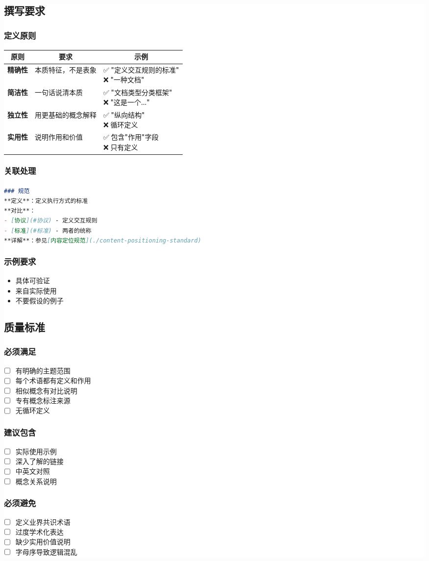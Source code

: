 ## 撰写要求

### 定义原则

| 原则 | 要求 | 示例 |
|------|------|------|
| **精确性** | 本质特征，不是表象 | ✅ "定义交互规则的标准"<br>❌ "一种文档" |
| **简洁性** | 一句话说清本质 | ✅ "文档类型分类框架"<br>❌ "这是一个..." |
| **独立性** | 用更基础的概念解释 | ✅ "纵向结构"<br>❌ 循环定义 |
| **实用性** | 说明作用和价值 | ✅ 包含"作用"字段<br>❌ 只有定义 |

### 关联处理

```markdown
### 规范
**定义**：定义执行方式的标准
**对比**：
- [协议](#协议) - 定义交互规则
- [标准](#标准) - 两者的统称
**详解**：参见[内容定位规范](./content-positioning-standard)
```

### 示例要求

- 具体可验证
- 来自实际使用
- 不要假设的例子

## 质量标准

### 必须满足

- [ ] 有明确的主题范围
- [ ] 每个术语都有定义和作用
- [ ] 相似概念有对比说明
- [ ] 专有概念标注来源
- [ ] 无循环定义

### 建议包含

- [ ] 实际使用示例
- [ ] 深入了解的链接
- [ ] 中英文对照
- [ ] 概念关系说明

### 必须避免

- [ ] 定义业界共识术语
- [ ] 过度学术化表达
- [ ] 缺少实用价值说明
- [ ] 字母序导致逻辑混乱
